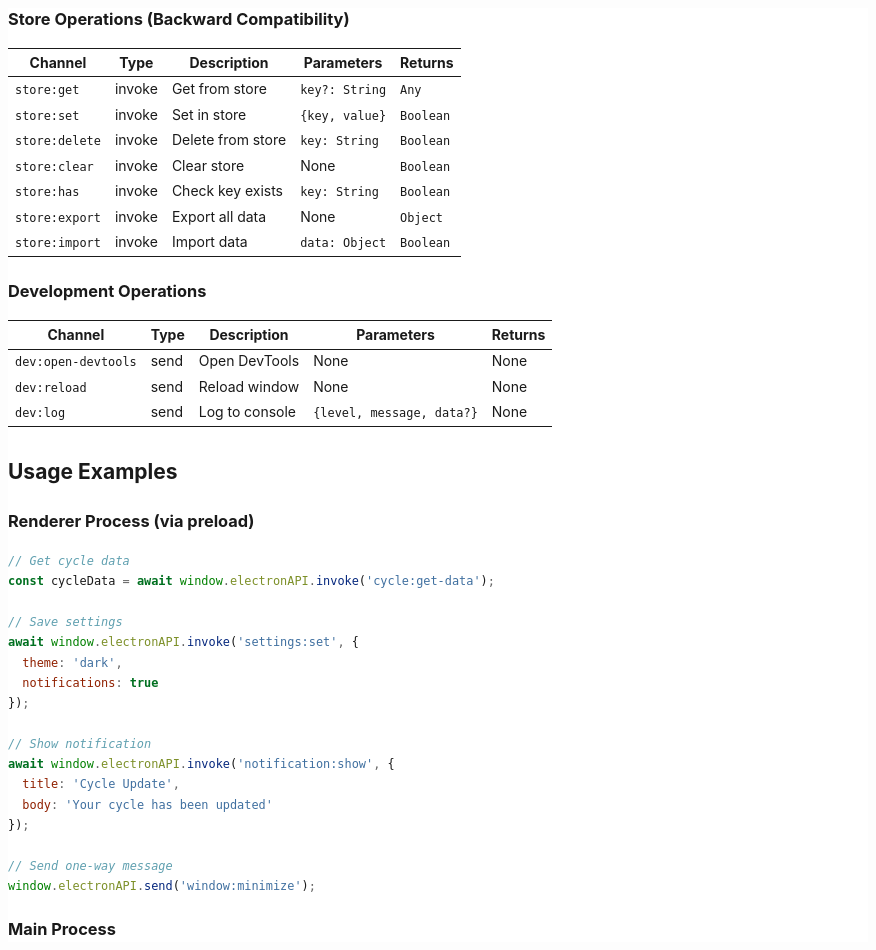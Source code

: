 ### Store Operations (Backward Compatibility)

| Channel | Type | Description | Parameters | Returns |
|---------|------|-------------|------------|---------|
| `store:get` | invoke | Get from store | `key?: String` | `Any` |
| `store:set` | invoke | Set in store | `{key, value}` | `Boolean` |
| `store:delete` | invoke | Delete from store | `key: String` | `Boolean` |
| `store:clear` | invoke | Clear store | None | `Boolean` |
| `store:has` | invoke | Check key exists | `key: String` | `Boolean` |
| `store:export` | invoke | Export all data | None | `Object` |
| `store:import` | invoke | Import data | `data: Object` | `Boolean` |

### Development Operations

| Channel | Type | Description | Parameters | Returns |
|---------|------|-------------|------------|---------|
| `dev:open-devtools` | send | Open DevTools | None | None |
| `dev:reload` | send | Reload window | None | None |
| `dev:log` | send | Log to console | `{level, message, data?}` | None |

## Usage Examples

### Renderer Process (via preload)

```javascript
// Get cycle data
const cycleData = await window.electronAPI.invoke('cycle:get-data');

// Save settings
await window.electronAPI.invoke('settings:set', {
  theme: 'dark',
  notifications: true
});

// Show notification
await window.electronAPI.invoke('notification:show', {
  title: 'Cycle Update',
  body: 'Your cycle has been updated'
});

// Send one-way message
window.electronAPI.send('window:minimize');
```

### Main Process
